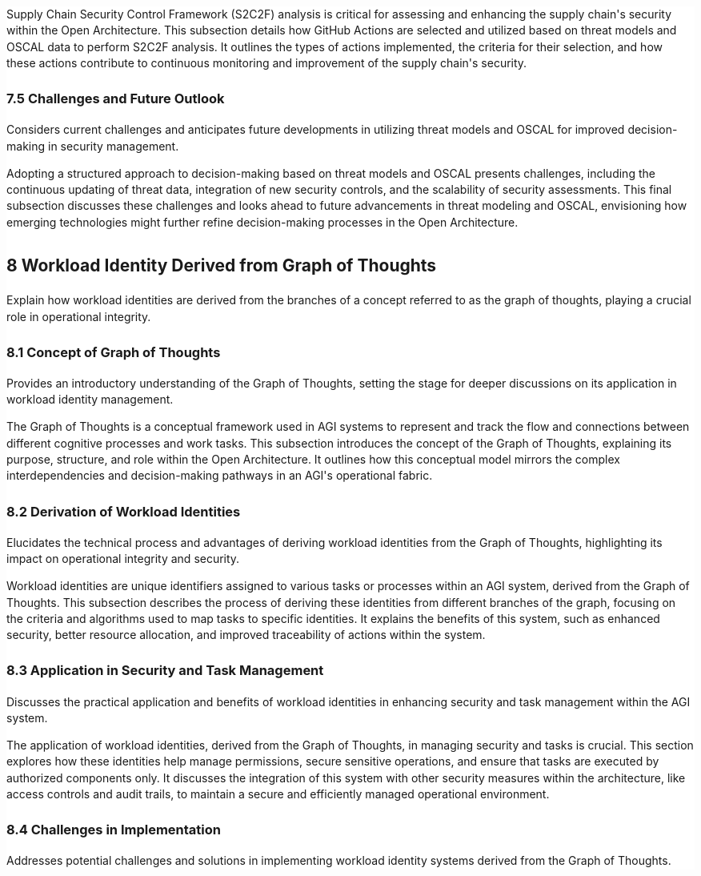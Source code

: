Supply Chain Security Control Framework (S2C2F) analysis is critical for assessing and enhancing the supply chain's security within the Open Architecture. This subsection details how GitHub Actions are selected and utilized based on threat models and OSCAL data to perform S2C2F analysis. It outlines the types of actions implemented, the criteria for their selection, and how these actions contribute to continuous monitoring and improvement of the supply chain's security.

### 7.5 Challenges and Future Outlook
Considers current challenges and anticipates future developments in utilizing threat models and OSCAL for improved decision-making in security management.

Adopting a structured approach to decision-making based on threat models and OSCAL presents challenges, including the continuous updating of threat data, integration of new security controls, and the scalability of security assessments. This final subsection discusses these challenges and looks ahead to future advancements in threat modeling and OSCAL, envisioning how emerging technologies might further refine decision-making processes in the Open Architecture.

## 8 Workload Identity Derived from Graph of Thoughts
Explain how workload identities are derived from the branches of a concept referred to as the graph of thoughts, playing a crucial role in operational integrity.

### 8.1 Concept of Graph of Thoughts
Provides an introductory understanding of the Graph of Thoughts, setting the stage for deeper discussions on its application in workload identity management.

The Graph of Thoughts is a conceptual framework used in AGI systems to represent and track the flow and connections between different cognitive processes and work tasks. This subsection introduces the concept of the Graph of Thoughts, explaining its purpose, structure, and role within the Open Architecture. It outlines how this conceptual model mirrors the complex interdependencies and decision-making pathways in an AGI's operational fabric.

### 8.2 Derivation of Workload Identities
Elucidates the technical process and advantages of deriving workload identities from the Graph of Thoughts, highlighting its impact on operational integrity and security.

Workload identities are unique identifiers assigned to various tasks or processes within an AGI system, derived from the Graph of Thoughts. This subsection describes the process of deriving these identities from different branches of the graph, focusing on the criteria and algorithms used to map tasks to specific identities. It explains the benefits of this system, such as enhanced security, better resource allocation, and improved traceability of actions within the system.

### 8.3 Application in Security and Task Management
Discusses the practical application and benefits of workload identities in enhancing security and task management within the AGI system.

The application of workload identities, derived from the Graph of Thoughts, in managing security and tasks is crucial. This section explores how these identities help manage permissions, secure sensitive operations, and ensure that tasks are executed by authorized components only. It discusses the integration of this system with other security measures within the architecture, like access controls and audit trails, to maintain a secure and efficiently managed operational environment.

### 8.4 Challenges in Implementation
Addresses potential challenges and solutions in implementing workload identity systems derived from the Graph of Thoughts.
